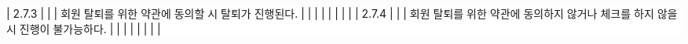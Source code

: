 | 2.7.3                                                        |                             |                                                        | 회원 탈퇴를 위한 약관에 동의할 시 탈퇴가 진행된다.                                    |                                                |                                                     |                                                          |   |                       |                                           |                         |
| 2.7.4                                                        |                             |                                                        | 회원 탈퇴를 위한 약관에 동의하지 않거나 체크를 하지 않을 시 진행이 불가능하다.                    |                                                |                                                     |                                                          |   |                       |                                           |                         |
